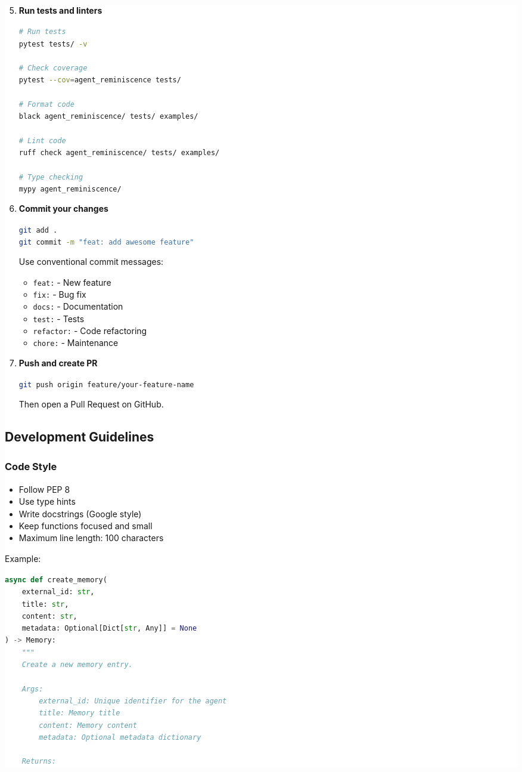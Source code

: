 5. **Run tests and linters**
   ```bash
   # Run tests
   pytest tests/ -v
   
   # Check coverage
   pytest --cov=agent_reminiscence tests/
   
   # Format code
   black agent_reminiscence/ tests/ examples/
   
   # Lint code
   ruff check agent_reminiscence/ tests/ examples/
   
   # Type checking
   mypy agent_reminiscence/
   ```

6. **Commit your changes**
   ```bash
   git add .
   git commit -m "feat: add awesome feature"
   ```
   
   Use conventional commit messages:
   - `feat:` - New feature
   - `fix:` - Bug fix
   - `docs:` - Documentation
   - `test:` - Tests
   - `refactor:` - Code refactoring
   - `chore:` - Maintenance

7. **Push and create PR**
   ```bash
   git push origin feature/your-feature-name
   ```
   Then open a Pull Request on GitHub.

## Development Guidelines

### Code Style

- Follow PEP 8
- Use type hints
- Write docstrings (Google style)
- Keep functions focused and small
- Maximum line length: 100 characters

Example:

```python
async def create_memory(
    external_id: str,
    title: str,
    content: str,
    metadata: Optional[Dict[str, Any]] = None
) -> Memory:
    """
    Create a new memory entry.
    
    Args:
        external_id: Unique identifier for the agent
        title: Memory title
        content: Memory content
        metadata: Optional metadata dictionary
        
    Returns:
```